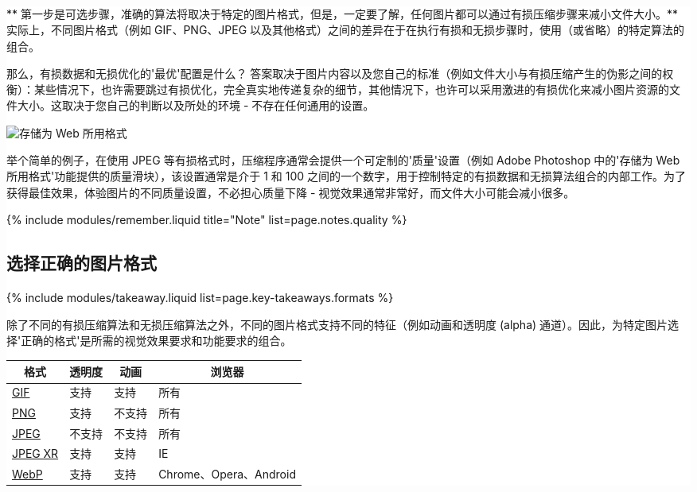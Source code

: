 ** 第一步是可选步骤，准确的算法将取决于特定的图片格式，但是，一定要了解，任何图片都可以通过有损压缩步骤来减小文件大小。** 实际上，不同图片格式（例如 GIF、PNG、JPEG 以及其他格式）之间的差异在于在执行有损和无损步骤时，使用（或省略）的特定算法的组合。

那么，有损数据和无损优化的'最优'配置是什么？ 答案取决于图片内容以及您自己的标准（例如文件大小与有损压缩产生的伪影之间的权衡）：某些情况下，也许需要跳过有损优化，完全真实地传递复杂的细节，其他情况下，也许可以采用激进的有损优化来减小图片资源的文件大小。这取决于您自己的判断以及所处的环境 - 不存在任何通用的设置。

<img src="images/save-for-web.png" class="center" alt="存储为 Web 所用格式">

举个简单的例子，在使用 JPEG 等有损格式时，压缩程序通常会提供一个可定制的'质量'设置（例如 Adobe Photoshop 中的'存储为 Web 所用格式'功能提供的质量滑块），该设置通常是介于 1 和 100 之间的一个数字，用于控制特定的有损数据和无损算法组合的内部工作。为了获得最佳效果，体验图片的不同质量设置，不必担心质量下降 - 视觉效果通常非常好，而文件大小可能会减小很多。

{% include modules/remember.liquid title="Note" list=page.notes.quality %}


## 选择正确的图片格式

{% include modules/takeaway.liquid list=page.key-takeaways.formats %}

除了不同的有损压缩算法和无损压缩算法之外，不同的图片格式支持不同的特征（例如动画和透明度 (alpha) 通道）。因此，为特定图片选择'正确的格式'是所需的视觉效果要求和功能要求的组合。


<table class="table-4">
<colgroup><col span="1"><col span="1"><col span="1"><col span="1"></colgroup>
<thead>
  <tr>
    <th>格式</th>
    <th>透明度</th>
    <th>动画</th>
    <th>浏览器</th>
  </tr>
</thead>
<tbody>
<tr>
  <td data-th="格式"><a href="http://en.wikipedia.org/wiki/Graphics_Interchange_Format">GIF</a></td>
  <td data-th="透明度">支持</td>
  <td data-th="动画">支持</td>
  <td data-th="浏览器">所有</td>
</tr>
<tr>
  <td data-th="格式"><a href="http://en.wikipedia.org/wiki/Portable_Network_Graphics">PNG</a></td>
  <td data-th="透明度">支持</td>
  <td data-th="动画">不支持</td>
  <td data-th="浏览器">所有</td>
</tr>
<tr>
  <td data-th="格式"><a href="http://en.wikipedia.org/wiki/JPEG">JPEG</a></td>
  <td data-th="透明度">不支持</td>
  <td data-th="动画">不支持</td>
  <td data-th="浏览器">所有</td>
</tr>
<tr>
  <td data-th="格式"><a href="http://en.wikipedia.org/wiki/JPEG_XR">JPEG XR</a></td>
  <td data-th="透明度">支持</td>
  <td data-th="动画">支持</td>
  <td data-th="浏览器">IE</td>
</tr>
<tr>
  <td data-th="格式"><a href="http://en.wikipedia.org/wiki/WebP">WebP</a></td>
  <td data-th="透明度">支持</td>
  <td data-th="动画">支持</td>
  <td data-th="浏览器"> Chrome、Opera、Android</td>
</tr>
</tbody>
</table>
